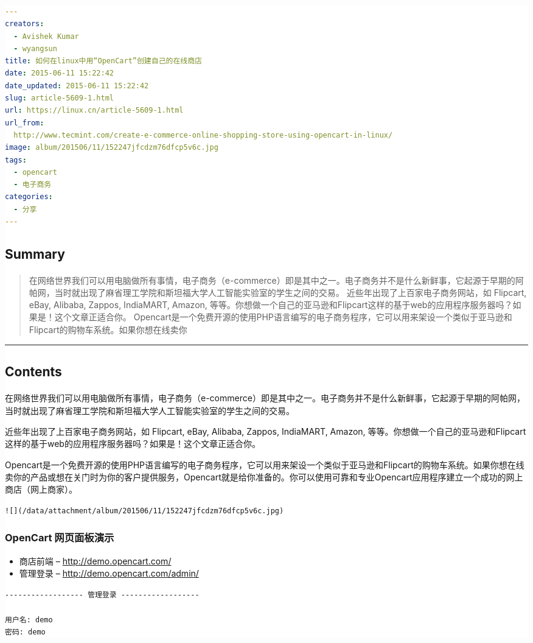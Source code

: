 ```yaml
---
creators:
  - Avishek Kumar
  - wyangsun
title: 如何在linux中用“OpenCart”创建自己的在线商店
date: 2015-06-11 15:22:42
date_updated: 2015-06-11 15:22:42
slug: article-5609-1.html
url: https://linux.cn/article-5609-1.html
url_from: 
  http://www.tecmint.com/create-e-commerce-online-shopping-store-using-opencart-in-linux/
image: album/201506/11/152247jfcdzm76dfcp5v6c.jpg
tags:
  - opencart
  - 电子商务
categories:
  - 分享
---
```


## Summary

> 在网络世界我们可以用电脑做所有事情，电子商务（e-commerce）即是其中之一。电子商务并不是什么新鲜事，它起源于早期的阿帕网，当时就出现了麻省理工学院和斯坦福大学人工智能实验室的学生之间的交易。 近些年出现了上百家电子商务网站，如 Flipcart, eBay, Alibaba, Zappos, IndiaMART, Amazon, 等等。你想做一个自己的亚马逊和Flipcart这样的基于web的应用程序服务器吗？如果是！这个文章正适合你。 Opencart是一个免费开源的使用PHP语言编写的电子商务程序，它可以用来架设一个类似于亚马逊和Flipcart的购物车系统。如果你想在线卖你

***



## Contents

在网络世界我们可以用电脑做所有事情，电子商务（e-commerce）即是其中之一。电子商务并不是什么新鲜事，它起源于早期的阿帕网，当时就出现了麻省理工学院和斯坦福大学人工智能实验室的学生之间的交易。

近些年出现了上百家电子商务网站，如 Flipcart, eBay, Alibaba, Zappos, IndiaMART, Amazon, 等等。你想做一个自己的亚马逊和Flipcart这样的基于web的应用程序服务器吗？如果是！这个文章正适合你。

Opencart是一个免费开源的使用PHP语言编写的电子商务程序，它可以用来架设一个类似于亚马逊和Flipcart的购物车系统。如果你想在线卖你的产品或想在关门时为你的客户提供服务，Opencart就是给你准备的。你可以使用可靠和专业Opencart应用程序建立一个成功的网上商店（网上商家）。

`![](/data/attachment/album/201506/11/152247jfcdzm76dfcp5v6c.jpg)`

### OpenCart 网页面板演示

* 商店前端 – <http://demo.opencart.com/>
* 管理登录 – <http://demo.opencart.com/admin/>

```shell
------------------ 管理登录 ------------------

用户名: demo
密码: demo
```
